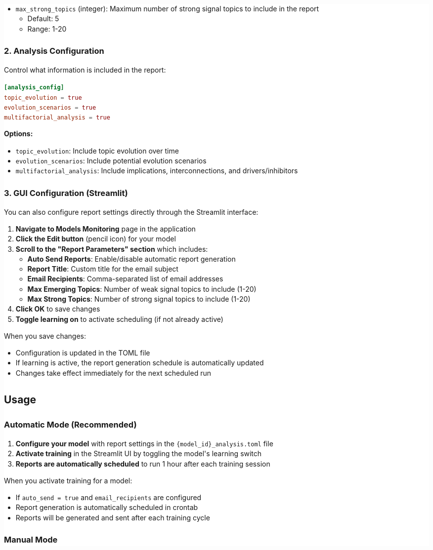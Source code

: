 - `max_strong_topics` (integer): Maximum number of strong signal topics to include in the report
  - Default: 5
  - Range: 1-20

### 2. Analysis Configuration

Control what information is included in the report:

```toml
[analysis_config]
topic_evolution = true
evolution_scenarios = true
multifactorial_analysis = true
```

**Options:**
- `topic_evolution`: Include topic evolution over time
- `evolution_scenarios`: Include potential evolution scenarios
- `multifactorial_analysis`: Include implications, interconnections, and drivers/inhibitors

### 3. GUI Configuration (Streamlit)

You can also configure report settings directly through the Streamlit interface:

1. **Navigate to Models Monitoring** page in the application
2. **Click the Edit button** (pencil icon) for your model
3. **Scroll to the "Report Parameters" section** which includes:
   - **Auto Send Reports**: Enable/disable automatic report generation
   - **Report Title**: Custom title for the email subject
   - **Email Recipients**: Comma-separated list of email addresses
   - **Max Emerging Topics**: Number of weak signal topics to include (1-20)
   - **Max Strong Topics**: Number of strong signal topics to include (1-20)
4. **Click OK** to save changes
5. **Toggle learning on** to activate scheduling (if not already active)

When you save changes:
- Configuration is updated in the TOML file
- If learning is active, the report generation schedule is automatically updated
- Changes take effect immediately for the next scheduled run

## Usage

### Automatic Mode (Recommended)

1. **Configure your model** with report settings in the `{model_id}_analysis.toml` file
2. **Activate training** in the Streamlit UI by toggling the model's learning switch
3. **Reports are automatically scheduled** to run 1 hour after each training session

When you activate training for a model:
- If `auto_send = true` and `email_recipients` are configured
- Report generation is automatically scheduled in crontab
- Reports will be generated and sent after each training cycle

### Manual Mode
